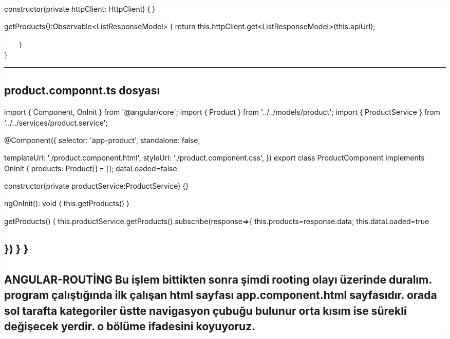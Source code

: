 
  constructor(private httpClient: HttpClient) { }

   getProducts():Observable<ListResponseModel<Product>> {
     return this.httpClient.get<ListResponseModel<Product>>(this.apiUrl);
       
        }
    }

-------------------------
product.componnt.ts dosyası
--------------------------
import { Component, OnInit } from '@angular/core';
import { Product } from '../../models/product';
import { ProductService } from '../../services/product.service';

@Component({
  selector: 'app-product',
  standalone: false,

  templateUrl: './product.component.html',
  styleUrl: './product.component.css',
})
export class ProductComponent implements OnInit {
  products: Product[] = [];
  dataLoaded=false
 
  constructor(private productService:ProductService) {}

  ngOnInit(): void {
   this.getProducts()
  }

  getProducts() {
   this.productService.getProducts().subscribe(response=>{
    this.products=response.data;
    this.dataLoaded=true

   })
  }
}
-----------------------
ANGULAR-ROUTİNG
Bu işlem bittikten sonra şimdi rooting olayı üzerinde duralım. program çalıştığında ilk çalışan html sayfası app.component.html sayfasıdır. orada sol tarafta kategoriler üstte navigasyon çubuğu bulunur orta kısım ise sürekli değişecek yerdir. o bölüme       <router-outlet></router-outlet> ifadesini koyuyoruz.
-----------------------
<div class="container">
  <app-navi></app-navi>
  <div class="row">
    <div class="col-md-3">
      <app-category></app-category>
    </div>
    <div class="col-md-9">
      <router-outlet></router-outlet>
